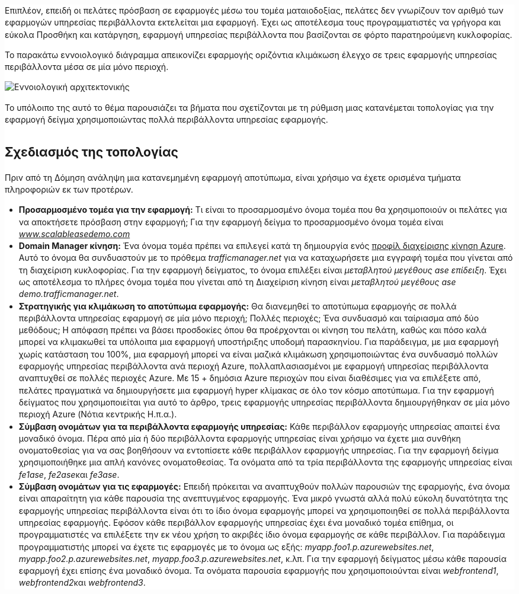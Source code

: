 Επιπλέον, επειδή οι πελάτες πρόσβαση σε εφαρμογές μέσω του τομέα ματαιοδοξίας, πελάτες δεν γνωρίζουν τον αριθμό των εφαρμογών υπηρεσίας περιβάλλοντα εκτελείται μια εφαρμογή.  Έχει ως αποτέλεσμα τους προγραμματιστές να γρήγορα και εύκολα Προσθήκη και κατάργηση, εφαρμογή υπηρεσίας περιβάλλοντα που βασίζονται σε φόρτο παρατηρούμενη κυκλοφορίας.

Το παρακάτω εννοιολογικό διάγραμμα απεικονίζει εφαρμογής οριζόντια κλιμάκωση έλεγχο σε τρεις εφαρμογής υπηρεσίας περιβάλλοντα μέσα σε μία μόνο περιοχή.

![Εννοιολογική αρχιτεκτονικής][ConceptualArchitecture] 

Το υπόλοιπο της αυτό το θέμα παρουσιάζει τα βήματα που σχετίζονται με τη ρύθμιση μιας κατανέμεται τοπολογίας για την εφαρμογή δείγμα χρησιμοποιώντας πολλά περιβάλλοντα υπηρεσίας εφαρμογής.

## <a name="planning-the-topology"></a>Σχεδιασμός της τοπολογίας ##
Πριν από τη Δόμηση ανάληψη μια κατανεμημένη εφαρμογή αποτύπωμα, είναι χρήσιμο να έχετε ορισμένα τμήματα πληροφοριών εκ των προτέρων.

- **Προσαρμοσμένο τομέα για την εφαρμογή:**  Τι είναι το προσαρμοσμένο όνομα τομέα που θα χρησιμοποιούν οι πελάτες για να αποκτήσετε πρόσβαση στην εφαρμογή;  Για την εφαρμογή δείγμα το προσαρμοσμένο όνομα τομέα είναι *www.scalableasedemo.com*
- **Domain Manager κίνηση:**  Ένα όνομα τομέα πρέπει να επιλεγεί κατά τη δημιουργία ενός [προφίλ διαχείρισης κίνηση Azure][AzureTrafficManagerProfile].  Αυτό το όνομα θα συνδυαστούν με το πρόθεμα *trafficmanager.net* για να καταχωρήσετε μια εγγραφή τομέα που γίνεται από τη διαχείριση κυκλοφορίας.  Για την εφαρμογή δείγματος, το όνομα επιλέξει είναι *μεταβλητού μεγέθους ase επίδειξη*.  Έχει ως αποτέλεσμα το πλήρες όνομα τομέα που γίνεται από τη Διαχείριση κίνηση είναι *μεταβλητού μεγέθους ase demo.trafficmanager.net*.
- **Στρατηγικής για κλιμάκωση το αποτύπωμα εφαρμογής:**  Θα διανεμηθεί το αποτύπωμα εφαρμογής σε πολλά περιβάλλοντα υπηρεσίας εφαρμογή σε μία μόνο περιοχή;  Πολλές περιοχές;  Ένα συνδυασμό και ταίριασμα από δύο μεθόδους;  Η απόφαση πρέπει να βάσει προσδοκίες όπου θα προέρχονται οι κίνηση του πελάτη, καθώς και πόσο καλά μπορεί να κλιμακωθεί τα υπόλοιπα μια εφαρμογή υποστήριξης υποδομή παρασκηνίου.  Για παράδειγμα, με μια εφαρμογή χωρίς κατάσταση του 100%, μια εφαρμογή μπορεί να είναι μαζικά κλιμάκωση χρησιμοποιώντας ένα συνδυασμό πολλών εφαρμογής υπηρεσίας περιβάλλοντα ανά περιοχή Azure, πολλαπλασιασμένοι με εφαρμογή υπηρεσίας περιβάλλοντα αναπτυχθεί σε πολλές περιοχές Azure.  Με 15 + δημόσια Azure περιοχών που είναι διαθέσιμες για να επιλέξετε από, πελάτες πραγματικά να δημιουργήσετε μια εφαρμογή hyper κλίμακας σε όλο τον κόσμο αποτύπωμα.  Για την εφαρμογή δείγματος που χρησιμοποιείται για αυτό το άρθρο, τρεις εφαρμογής υπηρεσίας περιβάλλοντα δημιουργήθηκαν σε μία μόνο περιοχή Azure (Νότια κεντρικής Η.π.α.).
- **Σύμβαση ονομάτων για τα περιβάλλοντα εφαρμογής υπηρεσίας:**  Κάθε περιβάλλον εφαρμογής υπηρεσίας απαιτεί ένα μοναδικό όνομα.  Πέρα από μία ή δύο περιβάλλοντα εφαρμογής υπηρεσίας είναι χρήσιμο να έχετε μια συνθήκη ονοματοθεσίας για να σας βοηθήσουν να εντοπίσετε κάθε περιβάλλον εφαρμογής υπηρεσίας.  Για την εφαρμογή δείγμα χρησιμοποιήθηκε μια απλή κανόνες ονοματοθεσίας.  Τα ονόματα από τα τρία περιβάλλοντα της εφαρμογής υπηρεσίας είναι *fe1ase*, *fe2ase*και *fe3ase*.
- **Σύμβαση ονομάτων για τις εφαρμογές:**  Επειδή πρόκειται να αναπτυχθούν πολλών παρουσιών της εφαρμογής, ένα όνομα είναι απαραίτητη για κάθε παρουσία της ανεπτυγμένος εφαρμογής.  Ένα μικρό γνωστά αλλά πολύ εύκολη δυνατότητα της εφαρμογής υπηρεσίας περιβάλλοντα είναι ότι το ίδιο όνομα εφαρμογής μπορεί να χρησιμοποιηθεί σε πολλά περιβάλλοντα υπηρεσίας εφαρμογής.  Εφόσον κάθε περιβάλλον εφαρμογής υπηρεσίας έχει ένα μοναδικό τομέα επίθημα, οι προγραμματιστές να επιλέξετε την εκ νέου χρήση το ακριβές ίδιο όνομα εφαρμογής σε κάθε περιβάλλον.  Για παράδειγμα προγραμματιστής μπορεί να έχετε τις εφαρμογές με το όνομα ως εξής: *myapp.foo1.p.azurewebsites.net*, *myapp.foo2.p.azurewebsites.net*, *myapp.foo3.p.azurewebsites.net*, κ.λπ.  Για την εφαρμογή δείγματος μέσω κάθε παρουσία εφαρμογή έχει επίσης ένα μοναδικό όνομα.  Τα ονόματα παρουσία εφαρμογής που χρησιμοποιούνται είναι *webfrontend1*, *webfrontend2*και *webfrontend3*.


[AzureTrafficManagerProfile]:  https://azure.microsoft.com/documentation/articles/traffic-manager-manage-profiles/
[ARMTrafficManager]:  https://azure.microsoft.com/documentation/articles/traffic-manager-powershell-arm/
[RegisterCustomDomain]:  https://azure.microsoft.com/en-us/documentation/articles/web-sites-custom-domain-name/
[ConceptualArchitecture]: ./media/app-service-app-service-environment-geo-distributed-scale/ConceptualArchitecture-1.png
[CNAMEforCustomDomain]:  ./media/app-service-app-service-environment-geo-distributed-scale/CNAMECustomDomain-1.png
[DNSLookup]:  ./media/app-service-app-service-environment-geo-distributed-scale/DNSLookup-1.png
[CustomDomain]:  ./media/app-service-app-service-environment-geo-distributed-scale/CustomDomain-1.png 